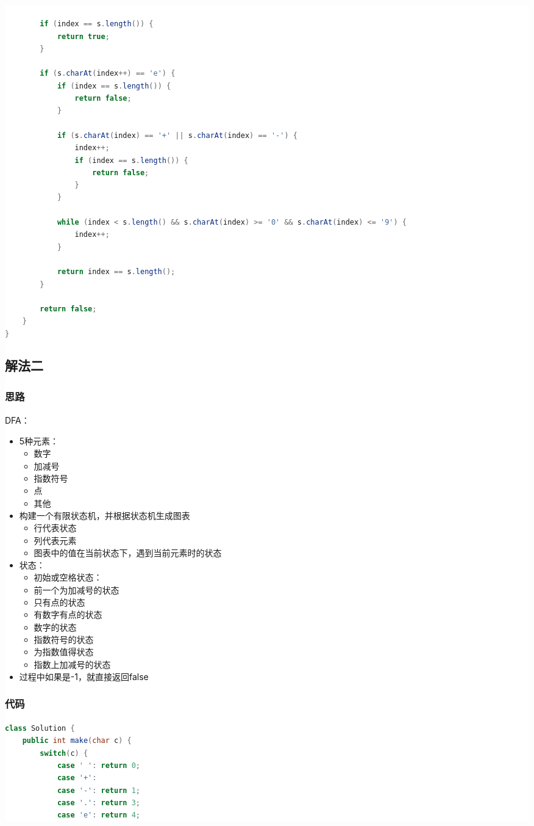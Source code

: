 ```java
        
        if (index == s.length()) {
            return true;
        }
        
        if (s.charAt(index++) == 'e') {
            if (index == s.length()) {
                return false;
            }
            
            if (s.charAt(index) == '+' || s.charAt(index) == '-') {
                index++;
                if (index == s.length()) {
                    return false;
                }
            }

            while (index < s.length() && s.charAt(index) >= '0' && s.charAt(index) <= '9') {
                index++;
            }

            return index == s.length();
        }
        
        return false;
    }
}
```
## 解法二
### 思路
DFA：
- 5种元素：
    - 数字
    - 加减号
    - 指数符号
    - 点
    - 其他
- 构建一个有限状态机，并根据状态机生成图表
    - 行代表状态
    - 列代表元素
    - 图表中的值在当前状态下，遇到当前元素时的状态
- 状态：
    - 初始或空格状态：
    - 前一个为加减号的状态
    - 只有点的状态
    - 有数字有点的状态
    - 数字的状态
    - 指数符号的状态
    - 为指数值得状态
    - 指数上加减号的状态
- 过程中如果是-1，就直接返回false
### 代码
```java
class Solution {
    public int make(char c) {
        switch(c) {
            case ' ': return 0;
            case '+':
            case '-': return 1;
            case '.': return 3;
            case 'e': return 4;
```